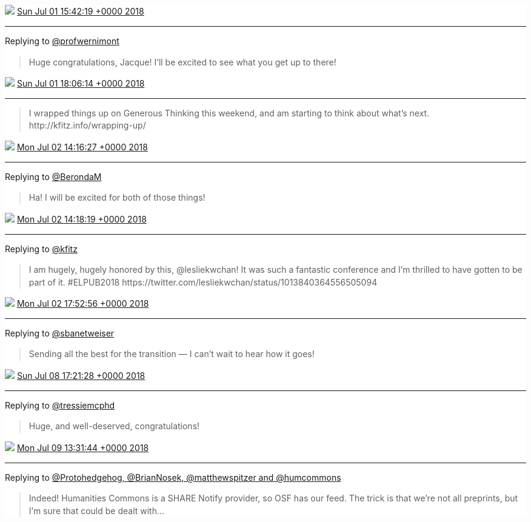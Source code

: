 <img src="../../media/tweet.ico" width="12" /> [Sun Jul 01 15:42:19 +0000 2018](https://twitter.com/kfitz/status/1013447717245407233)

----

Replying to [@profwernimont](https://twitter.com/profwernimont/status/1013477413936771072)

> Huge congratulations, Jacque\! I’ll be excited to see what you get up to there\!

<img src="../../media/tweet.ico" width="12" /> [Sun Jul 01 18:06:14 +0000 2018](https://twitter.com/kfitz/status/1013483934192164867)

----

> I wrapped things up on Generous Thinking this weekend, and am starting to think about what’s next\. http://kfitz\.info/wrapping\-up/

<img src="../../media/tweet.ico" width="12" /> [Mon Jul 02 14:16:27 +0000 2018](https://twitter.com/kfitz/status/1013788495935131648)

----

Replying to [@BerondaM](https://twitter.com/BerondaM/status/1013788879734878210)

> Ha\! I will be excited for both of those things\!

<img src="../../media/tweet.ico" width="12" /> [Mon Jul 02 14:18:19 +0000 2018](https://twitter.com/kfitz/status/1013788966154309633)

----

Replying to [@kfitz](https://twitter.com/lesliekwchan/status/1013840364556505094)

> I am hugely, hugely honored by this, @lesliekwchan\! It was such a fantastic conference and I’m thrilled to have gotten to be part of it\. \#ELPUB2018 https://twitter\.com/lesliekwchan/status/1013840364556505094

<img src="../../media/tweet.ico" width="12" /> [Mon Jul 02 17:52:56 +0000 2018](https://twitter.com/kfitz/status/1013842976538353664)

----

Replying to [@sbanetweiser](https://twitter.com/sbanetweiser/status/1015981877373464576)

> Sending all the best for the transition — I can’t wait to hear how it goes\!

<img src="../../media/tweet.ico" width="12" /> [Sun Jul 08 17:21:28 +0000 2018](https://twitter.com/kfitz/status/1016009384126803968)

----

Replying to [@tressiemcphd](https://twitter.com/tressiemcphd/status/1016303850792341505)

> Huge, and well\-deserved, congratulations\!

<img src="../../media/tweet.ico" width="12" /> [Mon Jul 09 13:31:44 +0000 2018](https://twitter.com/kfitz/status/1016313957945094145)

----

Replying to [@Protohedgehog, @BrianNosek, @matthewspitzer and @humcommons](https://twitter.com/Protohedgehog/status/1016719796753354752)

> Indeed\! Humanities Commons is a SHARE Notify provider, so OSF has our feed\. The trick is that we’re not all preprints, but I’m sure that could be dealt with…
